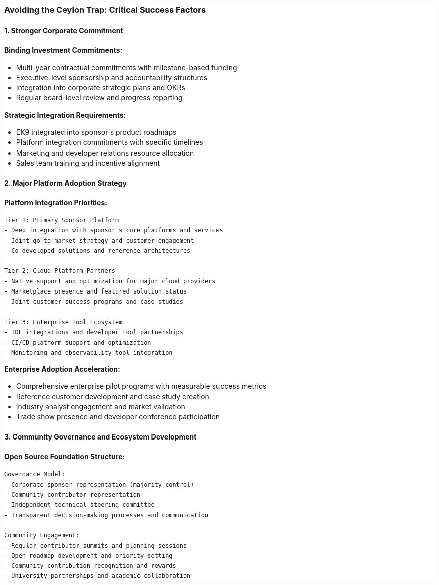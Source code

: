 ### **Avoiding the Ceylon Trap: Critical Success Factors**

#### **1. Stronger Corporate Commitment**

**Binding Investment Commitments:**
- Multi-year contractual commitments with milestone-based funding
- Executive-level sponsorship and accountability structures
- Integration into corporate strategic plans and OKRs
- Regular board-level review and progress reporting

**Strategic Integration Requirements:**
- EK9 integrated into sponsor's product roadmaps
- Platform integration commitments with specific timelines
- Marketing and developer relations resource allocation
- Sales team training and incentive alignment

#### **2. Major Platform Adoption Strategy**

**Platform Integration Priorities:**
```
Tier 1: Primary Sponsor Platform
- Deep integration with sponsor's core platforms and services
- Joint go-to-market strategy and customer engagement
- Co-developed solutions and reference architectures

Tier 2: Cloud Platform Partners  
- Native support and optimization for major cloud providers
- Marketplace presence and featured solution status
- Joint customer success programs and case studies

Tier 3: Enterprise Tool Ecosystem
- IDE integrations and developer tool partnerships
- CI/CD platform support and optimization
- Monitoring and observability tool integration
```

**Enterprise Adoption Acceleration:**
- Comprehensive enterprise pilot programs with measurable success metrics
- Reference customer development and case study creation
- Industry analyst engagement and market validation
- Trade show presence and developer conference participation

#### **3. Community Governance and Ecosystem Development**

**Open Source Foundation Structure:**
```
Governance Model:
- Corporate sponsor representation (majority control)
- Community contributor representation  
- Independent technical steering committee
- Transparent decision-making processes and communication

Community Engagement:
- Regular contributor summits and planning sessions
- Open roadmap development and priority setting
- Community contribution recognition and rewards
- University partnerships and academic collaboration
```
